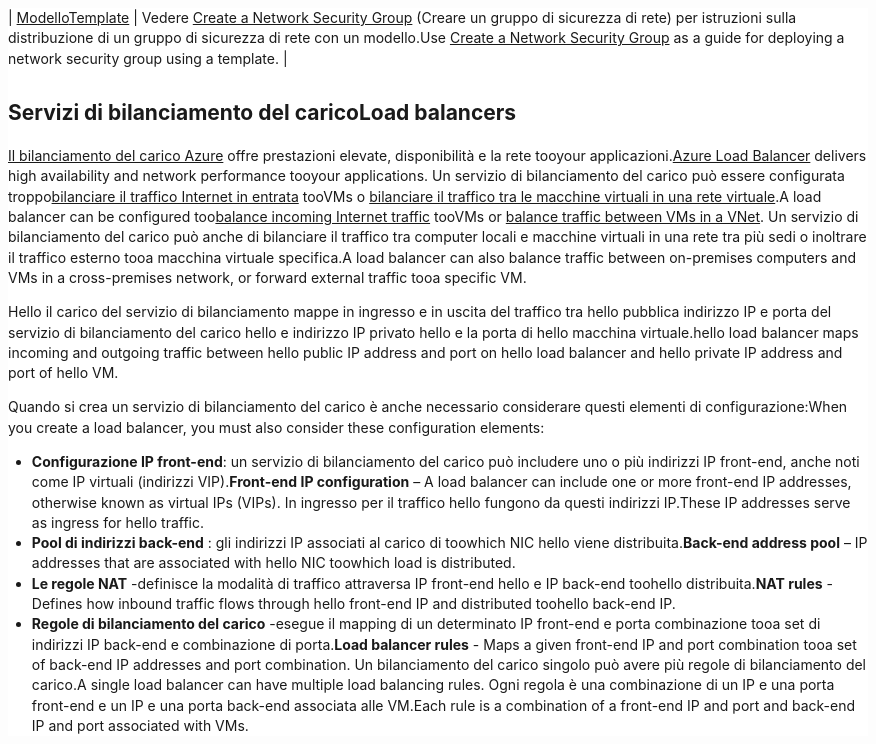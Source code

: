 | [<span data-ttu-id="a2760-236">Modello</span><span class="sxs-lookup"><span data-stu-id="a2760-236">Template</span></span>](../../virtual-network/virtual-networks-create-nsg-arm-template.md) | <span data-ttu-id="a2760-237">Vedere [Create a Network Security Group](https://github.com/Azure/azure-quickstart-templates/tree/master/101-security-group-create) (Creare un gruppo di sicurezza di rete) per istruzioni sulla distribuzione di un gruppo di sicurezza di rete con un modello.</span><span class="sxs-lookup"><span data-stu-id="a2760-237">Use [Create a Network Security Group](https://github.com/Azure/azure-quickstart-templates/tree/master/101-security-group-create) as a guide for deploying a network security group using a template.</span></span> |

## <a name="load-balancers"></a><span data-ttu-id="a2760-238">Servizi di bilanciamento del carico</span><span class="sxs-lookup"><span data-stu-id="a2760-238">Load balancers</span></span>

<span data-ttu-id="a2760-239">[Il bilanciamento del carico Azure](../../load-balancer/load-balancer-overview.md) offre prestazioni elevate, disponibilità e la rete tooyour applicazioni.</span><span class="sxs-lookup"><span data-stu-id="a2760-239">[Azure Load Balancer](../../load-balancer/load-balancer-overview.md) delivers high availability and network performance tooyour applications.</span></span> <span data-ttu-id="a2760-240">Un servizio di bilanciamento del carico può essere configurata troppo[bilanciare il traffico Internet in entrata](../../load-balancer/load-balancer-internet-overview.md) tooVMs o [bilanciare il traffico tra le macchine virtuali in una rete virtuale](../../load-balancer/load-balancer-internal-overview.md).</span><span class="sxs-lookup"><span data-stu-id="a2760-240">A load balancer can be configured too[balance incoming Internet traffic](../../load-balancer/load-balancer-internet-overview.md) tooVMs or [balance traffic between VMs in a VNet](../../load-balancer/load-balancer-internal-overview.md).</span></span> <span data-ttu-id="a2760-241">Un servizio di bilanciamento del carico può anche di bilanciare il traffico tra computer locali e macchine virtuali in una rete tra più sedi o inoltrare il traffico esterno tooa macchina virtuale specifica.</span><span class="sxs-lookup"><span data-stu-id="a2760-241">A load balancer can also balance traffic between on-premises computers and VMs in a cross-premises network, or forward external traffic tooa specific VM.</span></span>

<span data-ttu-id="a2760-242">Hello il carico del servizio di bilanciamento mappe in ingresso e in uscita del traffico tra hello pubblica indirizzo IP e porta del servizio di bilanciamento del carico hello e indirizzo IP privato hello e la porta di hello macchina virtuale.</span><span class="sxs-lookup"><span data-stu-id="a2760-242">hello load balancer maps incoming and outgoing traffic between hello public IP address and port on hello load balancer and hello private IP address and port of hello VM.</span></span>

<span data-ttu-id="a2760-243">Quando si crea un servizio di bilanciamento del carico è anche necessario considerare questi elementi di configurazione:</span><span class="sxs-lookup"><span data-stu-id="a2760-243">When you create a load balancer, you must also consider these configuration elements:</span></span>

- <span data-ttu-id="a2760-244">**Configurazione IP front-end**: un servizio di bilanciamento del carico può includere uno o più indirizzi IP front-end, anche noti come IP virtuali (indirizzi VIP).</span><span class="sxs-lookup"><span data-stu-id="a2760-244">**Front-end IP configuration** – A load balancer can include one or more front-end IP addresses, otherwise known as virtual IPs (VIPs).</span></span> <span data-ttu-id="a2760-245">In ingresso per il traffico hello fungono da questi indirizzi IP.</span><span class="sxs-lookup"><span data-stu-id="a2760-245">These IP addresses serve as ingress for hello traffic.</span></span>
- <span data-ttu-id="a2760-246">**Pool di indirizzi back-end** : gli indirizzi IP associati al carico di toowhich NIC hello viene distribuita.</span><span class="sxs-lookup"><span data-stu-id="a2760-246">**Back-end address pool** – IP addresses that are associated with hello NIC toowhich load is distributed.</span></span>
- <span data-ttu-id="a2760-247">**Le regole NAT** -definisce la modalità di traffico attraversa IP front-end hello e IP back-end toohello distribuita.</span><span class="sxs-lookup"><span data-stu-id="a2760-247">**NAT rules** - Defines how inbound traffic flows through hello front-end IP and distributed toohello back-end IP.</span></span>
- <span data-ttu-id="a2760-248">**Regole di bilanciamento del carico** -esegue il mapping di un determinato IP front-end e porta combinazione tooa set di indirizzi IP back-end e combinazione di porta.</span><span class="sxs-lookup"><span data-stu-id="a2760-248">**Load balancer rules** - Maps a given front-end IP and port combination tooa set of back-end IP addresses and port combination.</span></span> <span data-ttu-id="a2760-249">Un bilanciamento del carico singolo può avere più regole di bilanciamento del carico.</span><span class="sxs-lookup"><span data-stu-id="a2760-249">A single load balancer can have multiple load balancing rules.</span></span> <span data-ttu-id="a2760-250">Ogni regola è una combinazione di un IP e una porta front-end e un IP e una porta back-end associata alle VM.</span><span class="sxs-lookup"><span data-stu-id="a2760-250">Each rule is a combination of a front-end IP and port and back-end IP and port associated with VMs.</span></span>